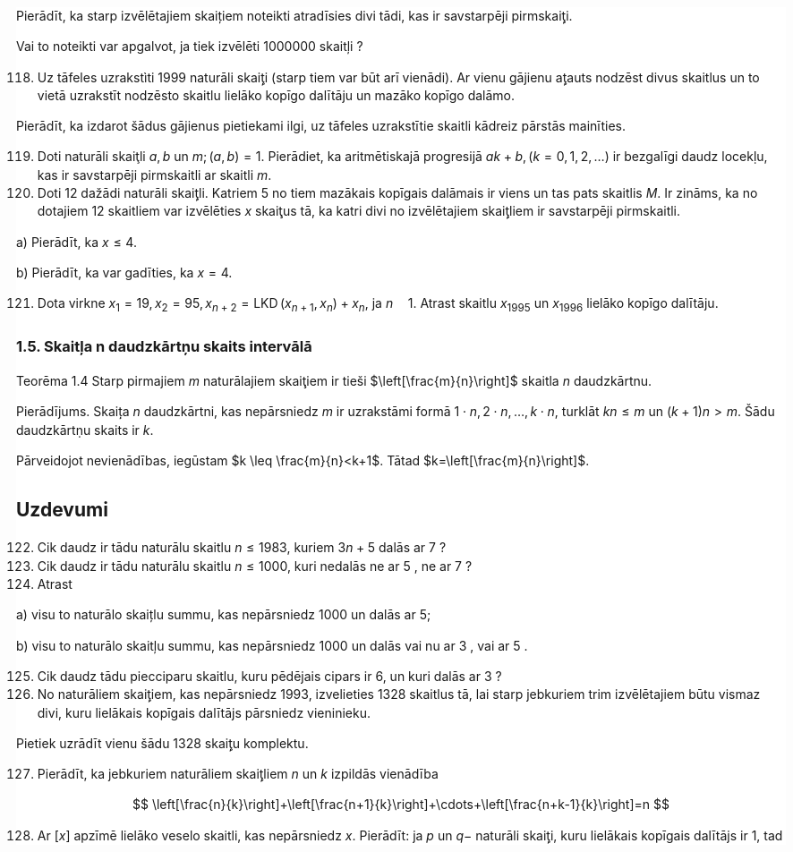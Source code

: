 Pierādīt, ka starp izvēlētajiem skaițiem noteikti atradīsies divi tādi, kas ir savstarpēji pirmskaiţ̦i.

Vai to noteikti var apgalvot, ja tiek izvēlēti 1000000 skaitļi ?

118. Uz tāfeles uzrakstìti 1999 naturāli skaiţ̦i (starp tiem var būt arī vienādi). Ar vienu gājienu aţ̦auts nodzēst divus skaitlus un to vietā uzrakstīt nodzēsto skaitlu lielāko kopīgo dalītāju un mazāko kopīgo dalāmo.

Pierādīt, ka izdarot šādus gājienus pietiekami ilgi, uz tāfeles uzrakstītie skaitli kādreiz pārstās mainīties.

119. Doti naturāli skaiţli $a, b$ un $m ;(a, b)=1$. Pierādiet, ka aritmētiskajā progresijā $a k+b,(k=0,1,2, \ldots)$ ir bezgalīgi daudz locekḷu, kas ir savstarpēji pirmskaitli ar skaitli $m$.
120. Doti 12 dažādi naturāli skaiţ̦li. Katriem 5 no tiem mazākais kopīgais dalāmais ir viens un tas pats skaitlis $M$. Ir zināms, ka no dotajiem 12 skaitliem var izvēlēties $x$ skaiţ̧us tā, ka katri divi no izvēlētajiem skaiţ̦liem ir savstarpēji pirmskaitli.

a) Pierādīt, ka $x \leq 4$.

b) Pierādīt, ka var gadīties, ka $x=4$.

121. Dota virkne $x_{1}=19, x_{2}=95, x_{n+2}=\operatorname{LKD}\left(x_{n+1}, x_{n}\right)+x_{n}$, ja $n \quad 1$. Atrast skaitlu $x_{1995}$ un $x_{1996}$ lielāko kopīgo dalītāju.

### 1.5. Skaitļa n daudzkārtņu skaits intervālā

Teorēma 1.4 Starp pirmajiem $m$ naturālajiem skaiţ̧iem ir tieši $\left[\frac{m}{n}\right]$ skaitla $n$ daudzkārtnu.

Pierādījums. Skaiț̣a $n$ daudzkārtni, kas nepārsniedz $m$ ir uzrakstāmi formā $1 \cdot n, 2 \cdot n, \ldots, k \cdot n$, turklāt $k n \leq m$ un $(k+1) n>m$. Šādu daudzkārtṇu skaits ir $k$.

Pārveidojot nevienādības, iegūstam $k \leq \frac{m}{n}<k+1$. Tātad $k=\left[\frac{m}{n}\right]$.

## Uzdevumi

122. Cik daudz ir tādu naturālu skaitlu $n \leq 1983$, kuriem $3 n+5$ dalās ar 7 ?
123. Cik daudz ir tādu naturālu skaitlu $n \leq 1000$, kuri nedalās ne ar 5 , ne ar 7 ?
124. Atrast

a) visu to naturālo skaițlu summu, kas nepārsniedz 1000 un dalās ar 5;

b) visu to naturālo skaitļu summu, kas nepārsniedz 1000 un dalās vai nu ar 3 , vai ar 5 .

125. Cik daudz tādu piecciparu skaitlu, kuru pēdējais cipars ir 6, un kuri dalās ar 3 ?
126. No naturāliem skaiţ̦iem, kas nepārsniedz 1993, izvelieties 1328 skaitlus tā, lai starp jebkuriem trim izvēlētajiem būtu vismaz divi, kuru lielākais kopīgais dalītājs pārsniedz vieninieku.

Pietiek uzrādīt vienu šādu 1328 skaiţ̦u komplektu.

127. Pierādīt, ka jebkuriem naturāliem skaiţ̦liem $n$ un $k$ izpildās vienādība

$$
\left[\frac{n}{k}\right]+\left[\frac{n+1}{k}\right]+\cdots+\left[\frac{n+k-1}{k}\right]=n
$$

128. Ar $[x]$ apzīmē lielāko veselo skaitli, kas nepārsniedz $x$. Pierādīt: ja $p$ un $q-$ naturāli skaiţ̦i, kuru lielākais kopīgais dalītājs ir 1, tad

